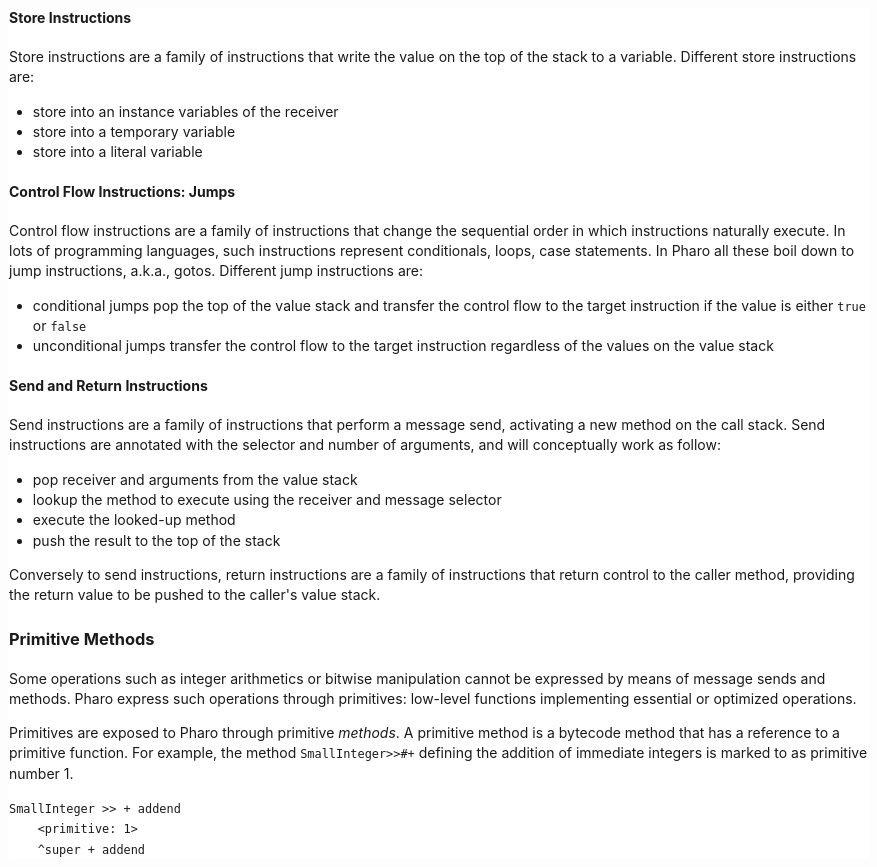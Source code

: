 #### Store Instructions

Store instructions are a family of instructions that write the value on the top of the stack to a variable.
Different store instructions are:

- store into an instance variables of the receiver
- store into a temporary variable
- store into a literal variable


#### Control Flow Instructions: Jumps

Control flow instructions are a family of instructions that change the sequential order in which instructions naturally execute.
In lots of programming languages, such instructions represent conditionals, loops, case statements.
In Pharo all these boil down to jump instructions, a.k.a., gotos.
Different jump instructions are:
- conditional jumps pop the top of the value stack and transfer the control flow to the target instruction if the value is either `true` or `false`
- unconditional jumps transfer the control flow to the target instruction regardless of the values on the value stack

#### Send and Return Instructions

Send instructions are a family of instructions that perform a message send, activating a new method on the call stack.
Send instructions are annotated with the selector and number of arguments, and will conceptually work as follow:
- pop receiver and arguments from the value stack
- lookup the method to execute using the receiver and message selector
- execute the looked-up method
- push the result to the top of the stack

Conversely to send instructions, return instructions are a family of instructions that return control to the caller method, providing the return value to be pushed to the caller's value stack.

	
### Primitive Methods

Some operations such as integer arithmetics or bitwise manipulation cannot be expressed by means of message sends and methods.
Pharo express such operations through primitives: low-level functions implementing essential or optimized operations.

Primitives are exposed to Pharo through primitive _methods_.
A primitive method is a bytecode method that has a reference to a primitive function.
For example, the method `SmallInteger>>#+` defining the addition of immediate integers is marked to as primitive number 1.

```caption=The SmallInteger addition method is a primitive method
SmallInteger >> + addend
	<primitive: 1>
	^super + addend
```
